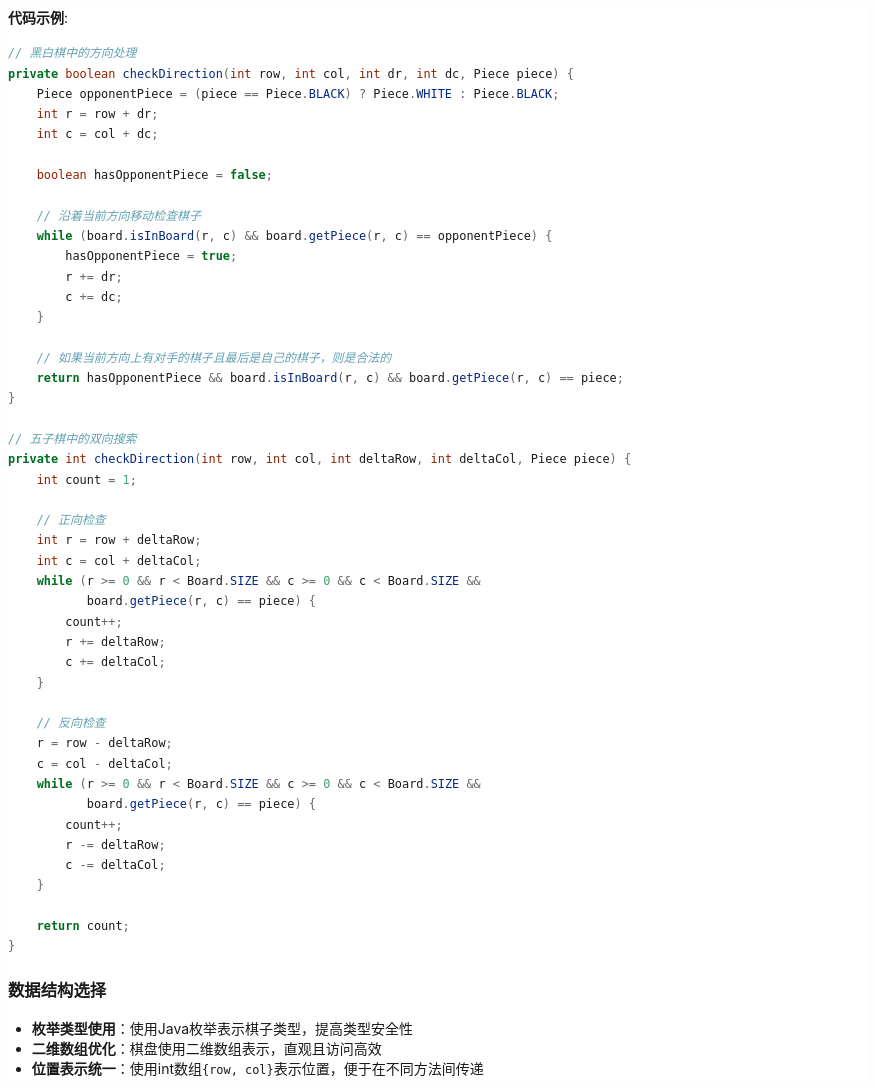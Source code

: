 **代码示例**:
```java
// 黑白棋中的方向处理
private boolean checkDirection(int row, int col, int dr, int dc, Piece piece) {
    Piece opponentPiece = (piece == Piece.BLACK) ? Piece.WHITE : Piece.BLACK;
    int r = row + dr;
    int c = col + dc;
    
    boolean hasOpponentPiece = false;
    
    // 沿着当前方向移动检查棋子
    while (board.isInBoard(r, c) && board.getPiece(r, c) == opponentPiece) {
        hasOpponentPiece = true;
        r += dr;
        c += dc;
    }
    
    // 如果当前方向上有对手的棋子且最后是自己的棋子，则是合法的
    return hasOpponentPiece && board.isInBoard(r, c) && board.getPiece(r, c) == piece;
}

// 五子棋中的双向搜索
private int checkDirection(int row, int col, int deltaRow, int deltaCol, Piece piece) {
    int count = 1;
    
    // 正向检查
    int r = row + deltaRow;
    int c = col + deltaCol;
    while (r >= 0 && r < Board.SIZE && c >= 0 && c < Board.SIZE && 
           board.getPiece(r, c) == piece) {
        count++;
        r += deltaRow;
        c += deltaCol;
    }
    
    // 反向检查
    r = row - deltaRow;
    c = col - deltaCol;
    while (r >= 0 && r < Board.SIZE && c >= 0 && c < Board.SIZE && 
           board.getPiece(r, c) == piece) {
        count++;
        r -= deltaRow;
        c -= deltaCol;
    }
    
    return count;
}
```

### 数据结构选择
- **枚举类型使用**：使用Java枚举表示棋子类型，提高类型安全性
- **二维数组优化**：棋盘使用二维数组表示，直观且访问高效
- **位置表示统一**：使用int数组`{row, col}`表示位置，便于在不同方法间传递
